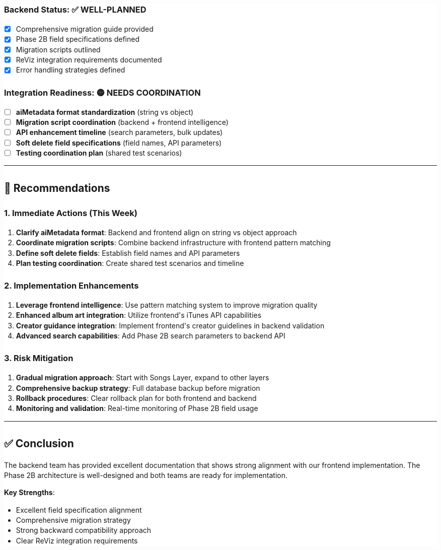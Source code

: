 ### **Backend Status: ✅ WELL-PLANNED**
- [x] Comprehensive migration guide provided
- [x] Phase 2B field specifications defined
- [x] Migration scripts outlined
- [x] ReViz integration requirements documented
- [x] Error handling strategies defined

### **Integration Readiness: 🟡 NEEDS COORDINATION**
- [ ] **aiMetadata format standardization** (string vs object)
- [ ] **Migration script coordination** (backend + frontend intelligence)
- [ ] **API enhancement timeline** (search parameters, bulk updates)
- [ ] **Soft delete field specifications** (field names, API parameters)
- [ ] **Testing coordination plan** (shared test scenarios)

---

## 🎯 **Recommendations**

### **1. Immediate Actions (This Week)**
1. **Clarify aiMetadata format**: Backend and frontend align on string vs object approach
2. **Coordinate migration scripts**: Combine backend infrastructure with frontend pattern matching
3. **Define soft delete fields**: Establish field names and API parameters
4. **Plan testing coordination**: Create shared test scenarios and timeline

### **2. Implementation Enhancements**
1. **Leverage frontend intelligence**: Use pattern matching system to improve migration quality
2. **Enhanced album art integration**: Utilize frontend's iTunes API capabilities
3. **Creator guidance integration**: Implement frontend's creator guidelines in backend validation
4. **Advanced search capabilities**: Add Phase 2B search parameters to backend API

### **3. Risk Mitigation**
1. **Gradual migration approach**: Start with Songs Layer, expand to other layers
2. **Comprehensive backup strategy**: Full database backup before migration
3. **Rollback procedures**: Clear rollback plan for both frontend and backend
4. **Monitoring and validation**: Real-time monitoring of Phase 2B field usage

---

## ✅ **Conclusion**

The backend team has provided excellent documentation that shows strong alignment with our frontend implementation. The Phase 2B architecture is well-designed and both teams are ready for implementation.

**Key Strengths**:
- Excellent field specification alignment
- Comprehensive migration strategy
- Strong backward compatibility approach
- Clear ReViz integration requirements
